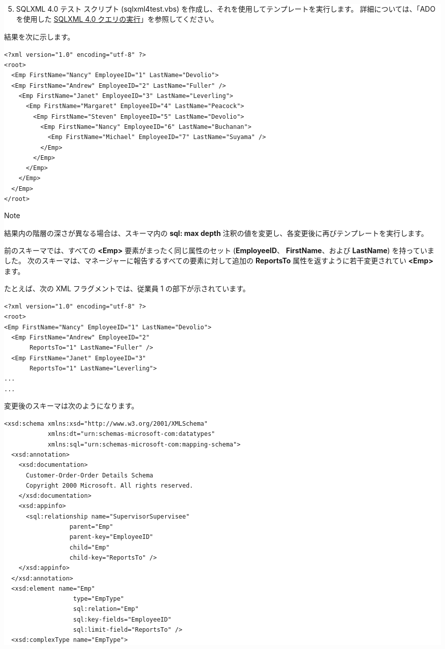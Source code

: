 5.  SQLXML 4.0 テスト スクリプト (sqlxml4test.vbs) を作成し、それを使用してテンプレートを実行します。 詳細については、「ADO を使用した [SQLXML 4.0 クエリの実行](../../relational-databases/sqlxml/using-ado-to-execute-sqlxml-4-0-queries.md)」を参照してください。  

 結果を次に示します。  
  
```  
<?xml version="1.0" encoding="utf-8" ?>   
<root>  
  <Emp FirstName="Nancy" EmployeeID="1" LastName="Devolio">  
  <Emp FirstName="Andrew" EmployeeID="2" LastName="Fuller" />   
    <Emp FirstName="Janet" EmployeeID="3" LastName="Leverling">  
      <Emp FirstName="Margaret" EmployeeID="4" LastName="Peacock">  
        <Emp FirstName="Steven" EmployeeID="5" LastName="Devolio">  
          <Emp FirstName="Nancy" EmployeeID="6" LastName="Buchanan">  
            <Emp FirstName="Michael" EmployeeID="7" LastName="Suyama" />   
          </Emp>  
        </Emp>  
      </Emp>  
    </Emp>  
  </Emp>  
</root>  
```  
  
> [!NOTE]  
>  結果内の階層の深さが異なる場合は、スキーマ内の **sql: max depth** 注釈の値を変更し、各変更後に再びテンプレートを実行します。  
  
 前のスキーマでは、すべての **\<Emp>** 要素がまったく同じ属性のセット (**EmployeeID**、 **FirstName**、および **LastName**) を持っていました。 次のスキーマは、マネージャーに報告するすべての要素に対して追加の **ReportsTo** 属性を返すように若干変更されてい **\<Emp>** ます。  
  
 たとえば、次の XML フラグメントでは、従業員 1 の部下が示されています。  
  
```  
<?xml version="1.0" encoding="utf-8" ?>   
<root>  
<Emp FirstName="Nancy" EmployeeID="1" LastName="Devolio">  
  <Emp FirstName="Andrew" EmployeeID="2"   
       ReportsTo="1" LastName="Fuller" />   
  <Emp FirstName="Janet" EmployeeID="3"   
       ReportsTo="1" LastName="Leverling">  
...  
...  
```  
  
 変更後のスキーマは次のようになります。  
  
```  
<xsd:schema xmlns:xsd="http://www.w3.org/2001/XMLSchema"  
            xmlns:dt="urn:schemas-microsoft-com:datatypes"  
            xmlns:sql="urn:schemas-microsoft-com:mapping-schema">  
  <xsd:annotation>  
    <xsd:documentation>  
      Customer-Order-Order Details Schema  
      Copyright 2000 Microsoft. All rights reserved.  
    </xsd:documentation>  
    <xsd:appinfo>  
      <sql:relationship name="SupervisorSupervisee"   
                  parent="Emp"  
                  parent-key="EmployeeID"  
                  child="Emp"  
                  child-key="ReportsTo" />  
    </xsd:appinfo>  
  </xsd:annotation>  
  <xsd:element name="Emp"   
                   type="EmpType"   
                   sql:relation="Emp"   
                   sql:key-fields="EmployeeID"   
                   sql:limit-field="ReportsTo" />  
  <xsd:complexType name="EmpType">  
```